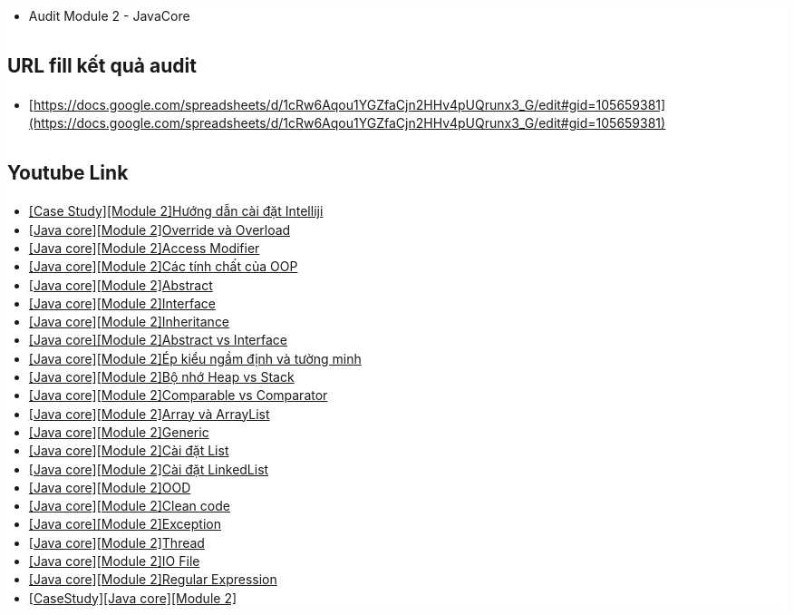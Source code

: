 * Audit Module 2 - JavaCore
## URL fill kết quả audit

* [https://docs.google.com/spreadsheets/d/1cRw6Aqou1YGZfaCjn2HHv4pUQrunx3_G/edit#gid=105659381](https://docs.google.com/spreadsheets/d/1cRw6Aqou1YGZfaCjn2HHv4pUQrunx3_G/edit#gid=105659381)

## Youtube Link

* [[Case Study][Module 2]Hướng dẫn cài đặt Intelliji](https://www.youtube.com/watch?v=qvsYyTcSulA&list=PL9yu4ScFhKGyYTjikvXLxpTn2RMJZw3PW)
* [[Java core][Module 2]Override và Overload]()
* [[Java core][Module 2]Access Modifier]()
* [[Java core][Module 2]Các tính chất của OOP]()
* [[Java core][Module 2]Abstract]()
* [[Java core][Module 2]Interface]()
* [[Java core][Module 2]Inheritance]()
* [[Java core][Module 2]Abstract vs Interface]()
* [[Java core][Module 2]Ép kiểu ngầm định và tường minh]()
* [[Java core][Module 2]Bộ nhớ Heap vs Stack]()
* [[Java core][Module 2]Comparable vs Comparator]()
* [[Java core][Module 2]Array và ArrayList]()
* [[Java core][Module 2]Generic]()
* [[Java core][Module 2]Cài đặt List]()
* [[Java core][Module 2]Cài đặt LinkedList]()
* [[Java core][Module 2]OOD]()
* [[Java core][Module 2]Clean code]()
* [[Java core][Module 2]Exception]()
* [[Java core][Module 2]Thread]()
* [[Java core][Module 2]IO File]()
* [[Java core][Module 2]Regular Expression]()
* [[CaseStudy][Java core][Module 2]](https://www.youtube.com/watch?v=qvsYyTcSulA&list=PL9yu4ScFhKGyYTjikvXLxpTn2RMJZw3PW)
